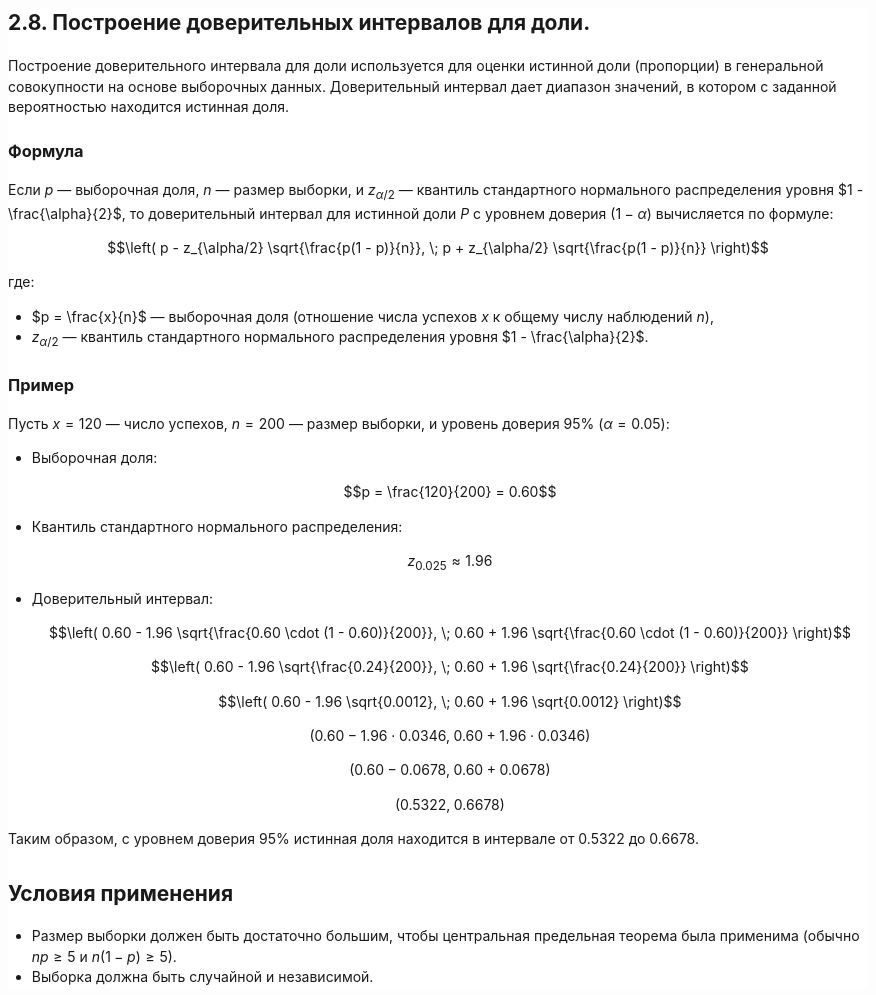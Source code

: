 

## 2.8. Построение доверительных интервалов для доли.

Построение доверительного интервала для доли используется для оценки истинной доли (пропорции) в генеральной совокупности на основе выборочных данных. Доверительный интервал дает диапазон значений, в котором с заданной вероятностью находится истинная доля.

### Формула

Если $p$ — выборочная доля, $n$ — размер выборки, и $z_{\alpha/2}$ — квантиль стандартного нормального распределения уровня $1 - \frac{\alpha}{2}$, то доверительный интервал для истинной доли $P$ с уровнем доверия $(1 - \alpha)$ вычисляется по формуле:

$$\left( p - z_{\alpha/2} \sqrt{\frac{p(1 - p)}{n}}, \; p + z_{\alpha/2} \sqrt{\frac{p(1 - p)}{n}} \right)$$

где:
- $p = \frac{x}{n}$ — выборочная доля (отношение числа успехов $x$ к общему числу наблюдений $n$),
- $z_{\alpha/2}$ — квантиль стандартного нормального распределения уровня $1 - \frac{\alpha}{2}$.

### Пример
Пусть $x = 120$ — число успехов, $n = 200$ — размер выборки, и уровень доверия $95\%$ ($\alpha = 0.05$):

- Выборочная доля:

  $$p = \frac{120}{200} = 0.60$$

- Квантиль стандартного нормального распределения:

  $$z_{0.025} \approx 1.96$$

- Доверительный интервал:

  $$\left( 0.60 - 1.96 \sqrt{\frac{0.60 \cdot (1 - 0.60)}{200}}, \; 0.60 + 1.96 \sqrt{\frac{0.60 \cdot (1 - 0.60)}{200}} \right)$$

  $$\left( 0.60 - 1.96 \sqrt{\frac{0.24}{200}}, \; 0.60 + 1.96 \sqrt{\frac{0.24}{200}} \right)$$

  $$\left( 0.60 - 1.96 \sqrt{0.0012}, \; 0.60 + 1.96 \sqrt{0.0012} \right)$$

  $$\left( 0.60 - 1.96 \cdot 0.0346, \; 0.60 + 1.96 \cdot 0.0346 \right)$$

  $$\left( 0.60 - 0.0678, \; 0.60 + 0.0678 \right)$$

  $$\left( 0.5322, \; 0.6678 \right)$$

Таким образом, с уровнем доверия $95\%$ истинная доля находится в интервале от $0.5322$ до $0.6678$.

## Условия применения
- Размер выборки должен быть достаточно большим, чтобы центральная предельная теорема была применима (обычно $np \geq 5$ и $n(1 - p) \geq 5$).
- Выборка должна быть случайной и независимой.



